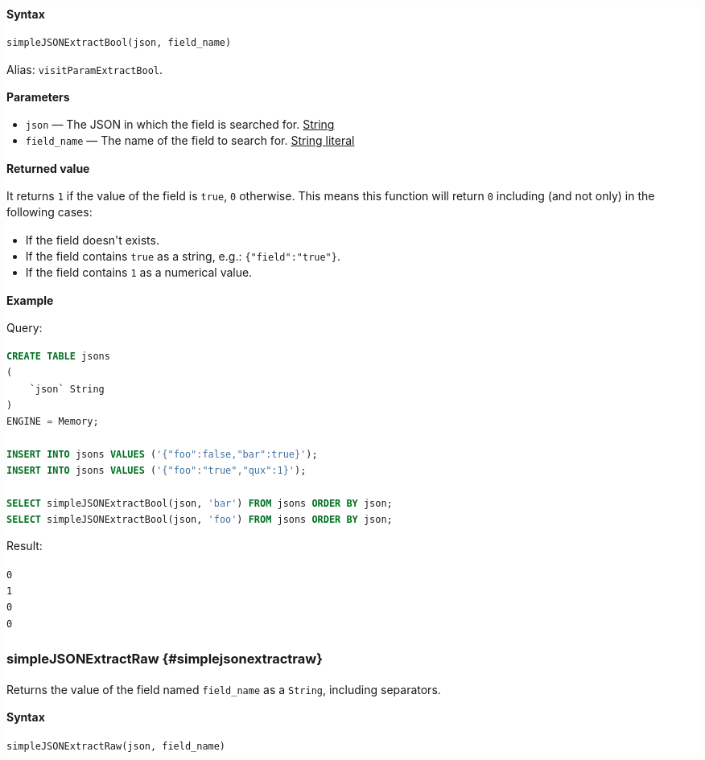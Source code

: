 **Syntax**

```sql
simpleJSONExtractBool(json, field_name)
```

Alias: `visitParamExtractBool`.

**Parameters**

- `json` — The JSON in which the field is searched for. [String](/sql-reference/data-types/string)
- `field_name` — The name of the field to search for. [String literal](/sql-reference/syntax#string)

**Returned value**

It returns `1` if the value of the field is `true`, `0` otherwise. This means this function will return `0` including (and not only) in the following cases:
 - If the field doesn't exists.
 - If the field contains `true` as a string, e.g.: `{"field":"true"}`.
 - If the field contains `1` as a numerical value.

**Example**

Query:

```sql
CREATE TABLE jsons
(
    `json` String
)
ENGINE = Memory;

INSERT INTO jsons VALUES ('{"foo":false,"bar":true}');
INSERT INTO jsons VALUES ('{"foo":"true","qux":1}');

SELECT simpleJSONExtractBool(json, 'bar') FROM jsons ORDER BY json;
SELECT simpleJSONExtractBool(json, 'foo') FROM jsons ORDER BY json;
```

Result:

```response
0
1
0
0
```

### simpleJSONExtractRaw {#simplejsonextractraw}

Returns the value of the field named `field_name` as a `String`, including separators.

**Syntax**

```sql
simpleJSONExtractRaw(json, field_name)
```
